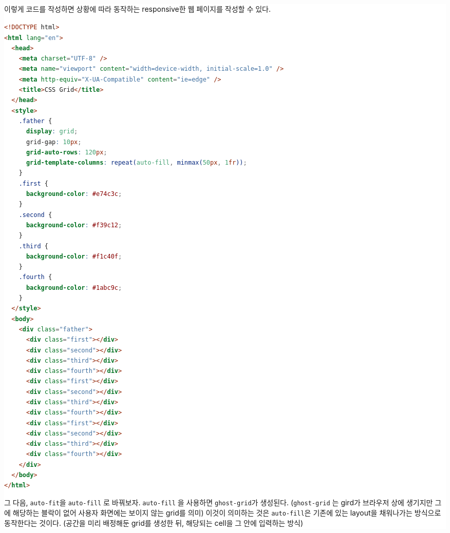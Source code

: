 이렇게 코드를 작성하면 상황에 따라 동작하는 responsive한 웹 페이지를 작성할 수 있다. 

```html
<!DOCTYPE html>
<html lang="en">
  <head>
    <meta charset="UTF-8" />
    <meta name="viewport" content="width=device-width, initial-scale=1.0" />
    <meta http-equiv="X-UA-Compatible" content="ie=edge" />
    <title>CSS Grid</title>
  </head>
  <style>
    .father {
      display: grid;
      grid-gap: 10px;
      grid-auto-rows: 120px;
      grid-template-columns: repeat(auto-fill, minmax(50px, 1fr));
    }
    .first {
      background-color: #e74c3c;
    }
    .second {
      background-color: #f39c12;
    }
    .third {
      background-color: #f1c40f;
    }
    .fourth {
      background-color: #1abc9c;
    }
  </style>
  <body>
    <div class="father">
      <div class="first"></div>
      <div class="second"></div>
      <div class="third"></div>
      <div class="fourth"></div>
      <div class="first"></div>
      <div class="second"></div>
      <div class="third"></div>
      <div class="fourth"></div>
      <div class="first"></div>
      <div class="second"></div>
      <div class="third"></div>
      <div class="fourth"></div>
    </div>
  </body>
</html>
```

그 다음, `auto-fit`을 `auto-fill` 로 바꿔보자. `auto-fill` 을 사용하면 `ghost-grid`가 생성된다. (`ghost-grid` 는 gird가 브라우저 상에 생기지만 그에 해당하는 블락이 없어 사용자 화면에는 보이지 않는 grid를 의미) 이것이 의미하는 것은 `auto-fill`은 기존에 있는 layout을 채워나가는 방식으로 동작한다는 것이다. (공간을 미리 배정해둔 grid를 생성한 뒤, 해당되는 cell을 그 안에 입력하는 방식)
